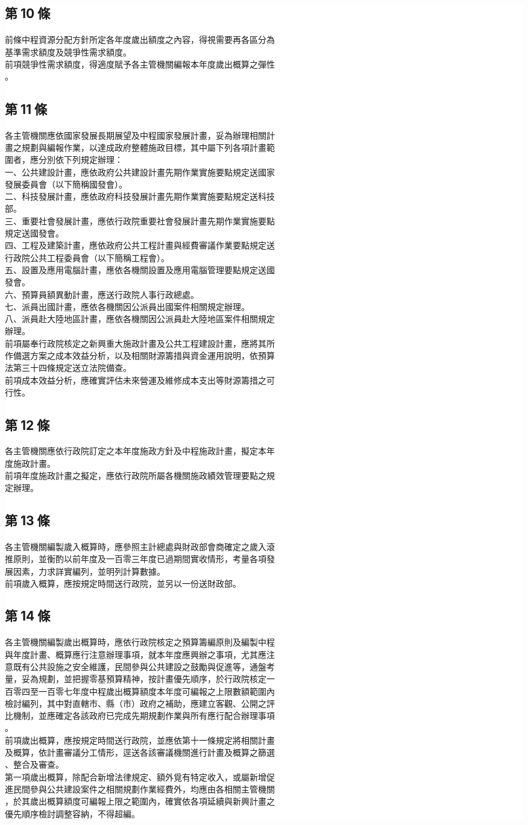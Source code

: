 第 10 條
--------
前條中程資源分配方針所定各年度歲出額度之內容，得視需要再各區分為  
基準需求額度及競爭性需求額度。  
前項競爭性需求額度，得適度賦予各主管機關編報本年度歲出概算之彈性  
。

第 11 條
--------
各主管機關應依國家發展長期展望及中程國家發展計畫，妥為辦理相關計  
畫之規劃與編報作業，以達成政府整體施政目標，其中屬下列各項計畫範  
圍者，應分別依下列規定辦理：  
一、公共建設計畫，應依政府公共建設計畫先期作業實施要點規定送國家  
    發展委員會（以下簡稱國發會）。  
二、科技發展計畫，應依政府科技發展計畫先期作業實施要點規定送科技  
    部。  
三、重要社會發展計畫，應依行政院重要社會發展計畫先期作業實施要點  
    規定送國發會。  
四、工程及建築計畫，應依政府公共工程計畫與經費審議作業要點規定送  
    行政院公共工程委員會（以下簡稱工程會）。  
五、設置及應用電腦計畫，應依各機關設置及應用電腦管理要點規定送國  
    發會。  
六、預算員額異動計畫，應送行政院人事行政總處。  
七、派員出國計畫，應依各機關因公派員出國案件相關規定辦理。  
八、派員赴大陸地區計畫，應依各機關因公派員赴大陸地區案件相關規定  
    辦理。  
前項屬奉行政院核定之新興重大施政計畫及公共工程建設計畫，應將其所  
作備選方案之成本效益分析，以及相關財源籌措與資金運用說明，依預算  
法第三十四條規定送立法院備查。  
前項成本效益分析，應確實評估未來營運及維修成本支出等財源籌措之可  
行性。

第 12 條
--------
各主管機關應依行政院訂定之本年度施政方針及中程施政計畫，擬定本年  
度施政計畫。  
前項年度施政計畫之擬定，應依行政院所屬各機關施政績效管理要點之規  
定辦理。

第 13 條
--------
各主管機關編製歲入概算時，應參照主計總處與財政部會商確定之歲入滾  
推原則，並衡酌以前年度及一百零三年度已過期間實收情形，考量各項發  
展因素，力求詳實編列，並明列計算數據。  
前項歲入概算，應按規定時間送行政院，並另以一份送財政部。

第 14 條
--------
各主管機關編製歲出概算時，應依行政院核定之預算籌編原則及編製中程  
與年度計畫、概算應行注意辦理事項，就本年度應興辦之事項，尤其應注  
意既有公共設施之安全維護，民間參與公共建設之鼓勵與促進等，通盤考  
量，妥為規劃，並把握零基預算精神，按計畫優先順序，於行政院核定一  
百零四至一百零七年度中程歲出概算額度本年度可編報之上限數額範圍內  
檢討編列，其中對直轄市、縣（市）政府之補助，應建立客觀、公開之評  
比機制，並應確定各該政府已完成先期規劃作業與所有應行配合辦理事項  
。  
前項歲出概算，應按規定時間送行政院，並應依第十一條規定將相關計畫  
及概算，依計畫審議分工情形，逕送各該審議機關進行計畫及概算之篩選  
、整合及審查。  
第一項歲出概算，除配合新增法律規定、額外覓有特定收入，或屬新增促  
進民間參與公共建設案件之相關規劃作業經費外，均應由各相關主管機關  
，於其歲出概算額度可編報上限之範圍內，確實依各項延續與新興計畫之  
優先順序檢討調整容納，不得超編。
